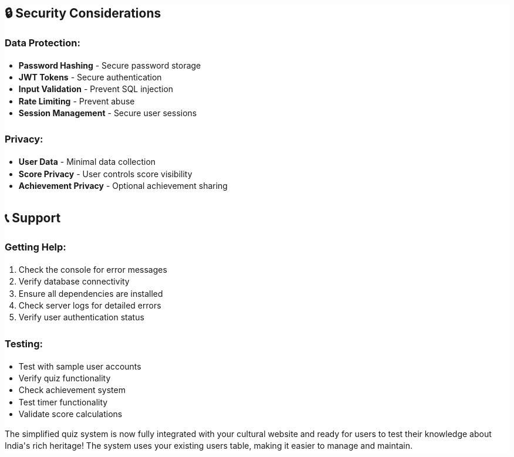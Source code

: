 ## 🔒 Security Considerations

### Data Protection:
- **Password Hashing** - Secure password storage
- **JWT Tokens** - Secure authentication
- **Input Validation** - Prevent SQL injection
- **Rate Limiting** - Prevent abuse
- **Session Management** - Secure user sessions

### Privacy:
- **User Data** - Minimal data collection
- **Score Privacy** - User controls score visibility
- **Achievement Privacy** - Optional achievement sharing

## 📞 Support

### Getting Help:
1. Check the console for error messages
2. Verify database connectivity
3. Ensure all dependencies are installed
4. Check server logs for detailed errors
5. Verify user authentication status

### Testing:
- Test with sample user accounts
- Verify quiz functionality
- Check achievement system
- Test timer functionality
- Validate score calculations

The simplified quiz system is now fully integrated with your cultural website and ready for users to test their knowledge about India's rich heritage! The system uses your existing users table, making it easier to manage and maintain. 